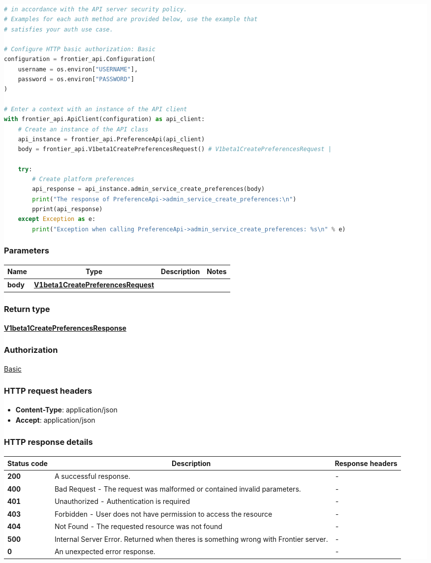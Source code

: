 ```python
# in accordance with the API server security policy.
# Examples for each auth method are provided below, use the example that
# satisfies your auth use case.

# Configure HTTP basic authorization: Basic
configuration = frontier_api.Configuration(
    username = os.environ["USERNAME"],
    password = os.environ["PASSWORD"]
)

# Enter a context with an instance of the API client
with frontier_api.ApiClient(configuration) as api_client:
    # Create an instance of the API class
    api_instance = frontier_api.PreferenceApi(api_client)
    body = frontier_api.V1beta1CreatePreferencesRequest() # V1beta1CreatePreferencesRequest | 

    try:
        # Create platform preferences
        api_response = api_instance.admin_service_create_preferences(body)
        print("The response of PreferenceApi->admin_service_create_preferences:\n")
        pprint(api_response)
    except Exception as e:
        print("Exception when calling PreferenceApi->admin_service_create_preferences: %s\n" % e)
```



### Parameters

Name | Type | Description  | Notes
------------- | ------------- | ------------- | -------------
 **body** | [**V1beta1CreatePreferencesRequest**](V1beta1CreatePreferencesRequest.md)|  | 

### Return type

[**V1beta1CreatePreferencesResponse**](V1beta1CreatePreferencesResponse.md)

### Authorization

[Basic](../README.md#Basic)

### HTTP request headers

 - **Content-Type**: application/json
 - **Accept**: application/json

### HTTP response details
| Status code | Description | Response headers |
|-------------|-------------|------------------|
**200** | A successful response. |  -  |
**400** | Bad Request - The request was malformed or contained invalid parameters. |  -  |
**401** | Unauthorized - Authentication is required |  -  |
**403** | Forbidden - User does not have permission to access the resource |  -  |
**404** | Not Found - The requested resource was not found |  -  |
**500** | Internal Server Error. Returned when theres is something wrong with Frontier server. |  -  |
**0** | An unexpected error response. |  -  |
